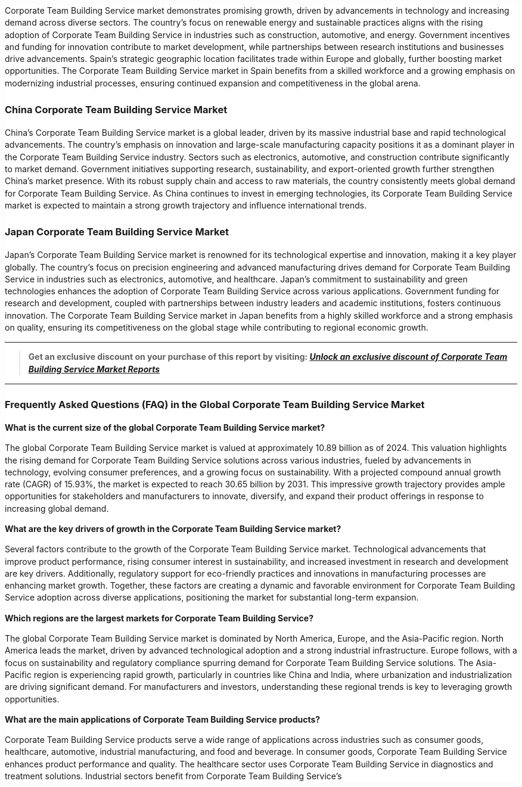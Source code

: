 Corporate Team Building Service market demonstrates promising growth, driven by advancements in technology and increasing demand across diverse sectors. The country&rsquo;s focus on renewable energy and sustainable practices aligns with the rising adoption of Corporate Team Building Service in industries such as construction, automotive, and energy. Government incentives and funding for innovation contribute to market development, while partnerships between research institutions and businesses drive advancements. Spain&rsquo;s strategic geographic location facilitates trade within Europe and globally, further boosting market opportunities. The Corporate Team Building Service market in Spain benefits from a skilled workforce and a growing emphasis on modernizing industrial processes, ensuring continued expansion and competitiveness in the global arena.</p><h3>China Corporate Team Building Service Market</h3><p>China&rsquo;s Corporate Team Building Service market is a global leader, driven by its massive industrial base and rapid technological advancements. The country&rsquo;s emphasis on innovation and large-scale manufacturing capacity positions it as a dominant player in the Corporate Team Building Service industry. Sectors such as electronics, automotive, and construction contribute significantly to market demand. Government initiatives supporting research, sustainability, and export-oriented growth further strengthen China&rsquo;s market presence. With its robust supply chain and access to raw materials, the country consistently meets global demand for Corporate Team Building Service. As China continues to invest in emerging technologies, its Corporate Team Building Service market is expected to maintain a strong growth trajectory and influence international trends.</p><h3>Japan Corporate Team Building Service Market</h3><p>Japan&rsquo;s Corporate Team Building Service market is renowned for its technological expertise and innovation, making it a key player globally. The country&rsquo;s focus on precision engineering and advanced manufacturing drives demand for Corporate Team Building Service in industries such as electronics, automotive, and healthcare. Japan&rsquo;s commitment to sustainability and green technologies enhances the adoption of Corporate Team Building Service across various applications. Government funding for research and development, coupled with partnerships between industry leaders and academic institutions, fosters continuous innovation. The Corporate Team Building Service market in Japan benefits from a highly skilled workforce and a strong emphasis on quality, ensuring its competitiveness on the global stage while contributing to regional economic growth.</p><hr /><blockquote><p><strong>Get an exclusive discount on your purchase of this report by visiting: <em><a href="://marketresearchpulse.com/ask-for-discount/59602?utm_source=Github&amp;utm_medium=052">Unlock an exclusive discount of Corporate Team Building Service Market Reports</a></em>&nbsp;</strong></p></blockquote><hr /><h3>Frequently Asked Questions (FAQ) in the Global Corporate Team Building Service Market</h3><p><strong>What is the current size of the global Corporate Team Building Service market?</strong></p><p>The global Corporate Team Building Service market is valued at approximately 10.89 billion as of 2024. This valuation highlights the rising demand for Corporate Team Building Service solutions across various industries, fueled by advancements in technology, evolving consumer preferences, and a growing focus on sustainability. With a projected compound annual growth rate (CAGR) of 15.93%, the market is expected to reach 30.65 billion by 2031. This impressive growth trajectory provides ample opportunities for stakeholders and manufacturers to innovate, diversify, and expand their product offerings in response to increasing global demand.</p><p><strong>What are the key drivers of growth in the Corporate Team Building Service market?</strong></p><p>Several factors contribute to the growth of the Corporate Team Building Service market. Technological advancements that improve product performance, rising consumer interest in sustainability, and increased investment in research and development are key drivers. Additionally, regulatory support for eco-friendly practices and innovations in manufacturing processes are enhancing market growth. Together, these factors are creating a dynamic and favorable environment for Corporate Team Building Service adoption across diverse applications, positioning the market for substantial long-term expansion.</p><p><strong>Which regions are the largest markets for Corporate Team Building Service?</strong></p><p>The global Corporate Team Building Service market is dominated by North America, Europe, and the Asia-Pacific region. North America leads the market, driven by advanced technological adoption and a strong industrial infrastructure. Europe follows, with a focus on sustainability and regulatory compliance spurring demand for Corporate Team Building Service solutions. The Asia-Pacific region is experiencing rapid growth, particularly in countries like China and India, where urbanization and industrialization are driving significant demand. For manufacturers and investors, understanding these regional trends is key to leveraging growth opportunities.</p><p><strong>What are the main applications of Corporate Team Building Service products?</strong></p><p>Corporate Team Building Service products serve a wide range of applications across industries such as consumer goods, healthcare, automotive, industrial manufacturing, and food and beverage. In consumer goods, Corporate Team Building Service enhances product performance and quality. The healthcare sector uses Corporate Team Building Service in diagnostics and treatment solutions. Industrial sectors benefit from Corporate Team Building Service&rsquo;s